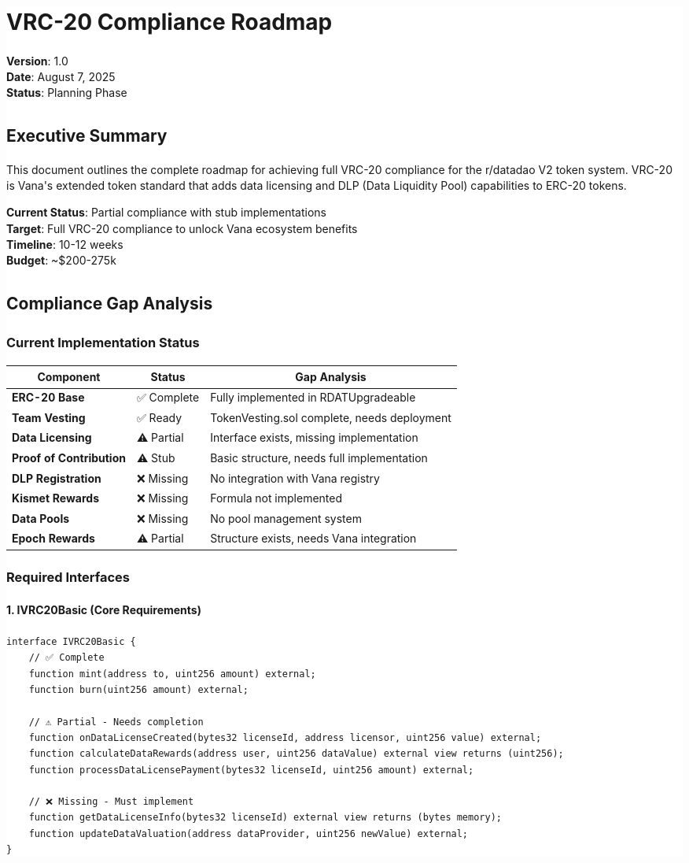 # VRC-20 Compliance Roadmap

**Version**: 1.0  
**Date**: August 7, 2025  
**Status**: Planning Phase

## Executive Summary

This document outlines the complete roadmap for achieving full VRC-20 compliance for the r/datadao V2 token system. VRC-20 is Vana's extended token standard that adds data licensing and DLP (Data Liquidity Pool) capabilities to ERC-20 tokens.

**Current Status**: Partial compliance with stub implementations  
**Target**: Full VRC-20 compliance to unlock Vana ecosystem benefits  
**Timeline**: 10-12 weeks  
**Budget**: ~$200-275k

## Compliance Gap Analysis

### Current Implementation Status

| Component | Status | Gap Analysis |
|-----------|--------|--------------|
| **ERC-20 Base** | ✅ Complete | Fully implemented in RDATUpgradeable |
| **Team Vesting** | ✅ Ready | TokenVesting.sol complete, needs deployment |
| **Data Licensing** | ⚠️ Partial | Interface exists, missing implementation |
| **Proof of Contribution** | ⚠️ Stub | Basic structure, needs full implementation |
| **DLP Registration** | ❌ Missing | No integration with Vana registry |
| **Kismet Rewards** | ❌ Missing | Formula not implemented |
| **Data Pools** | ❌ Missing | No pool management system |
| **Epoch Rewards** | ⚠️ Partial | Structure exists, needs Vana integration |

### Required Interfaces

#### 1. IVRC20Basic (Core Requirements)
```solidity
interface IVRC20Basic {
    // ✅ Complete
    function mint(address to, uint256 amount) external;
    function burn(uint256 amount) external;
    
    // ⚠️ Partial - Needs completion
    function onDataLicenseCreated(bytes32 licenseId, address licensor, uint256 value) external;
    function calculateDataRewards(address user, uint256 dataValue) external view returns (uint256);
    function processDataLicensePayment(bytes32 licenseId, uint256 amount) external;
    
    // ❌ Missing - Must implement
    function getDataLicenseInfo(bytes32 licenseId) external view returns (bytes memory);
    function updateDataValuation(address dataProvider, uint256 newValue) external;
}
```
